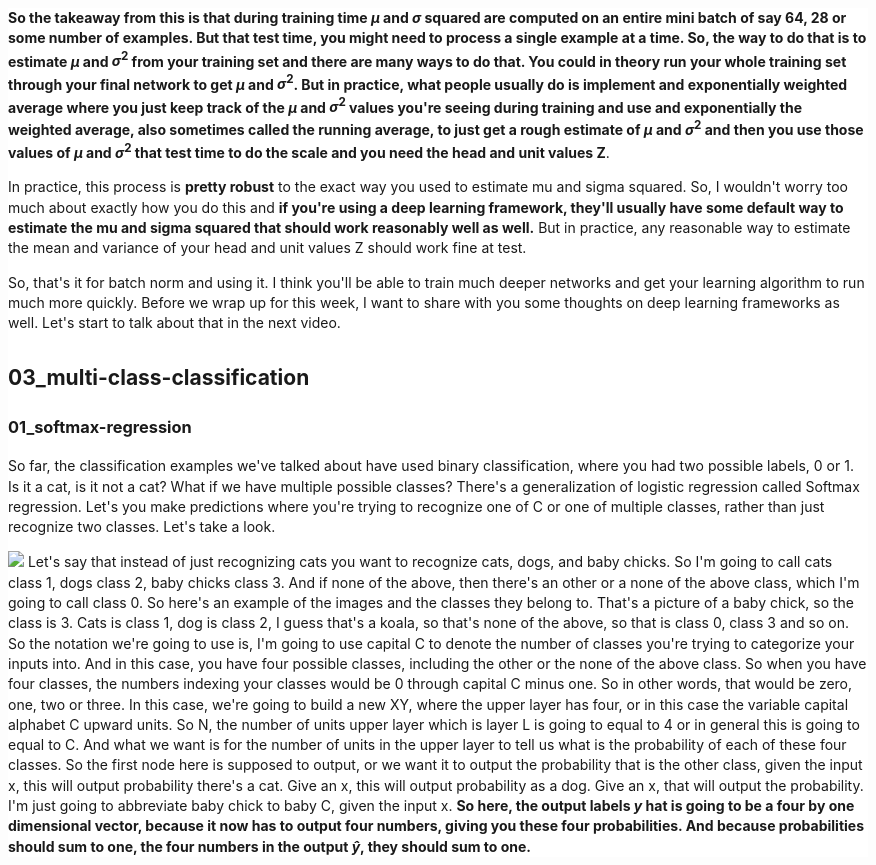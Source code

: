 **So the takeaway from this is that during training time $\mu$ and $\sigma$ squared are computed on an entire mini batch of say 64, 28 or some number of examples. But that test time, you might need to process a single example at a time. So, the way to do that is to estimate $\mu$ and $\sigma^2$ from your training set and there are many ways to do that. You could in theory run your whole training set through your final network to get $\mu$ and $\sigma^2$. But in practice, what people usually do is implement and exponentially weighted average where you just keep track of the $\mu$ and $\sigma^2$ values you're seeing during training and use and exponentially the weighted average, also sometimes called the running average, to just get a rough estimate of $\mu$ and $\sigma^2$ and then you use those values of $\mu$ and $\sigma^2$ that test time to do the scale and you need the head and unit values Z**. 

In practice, this process is **pretty robust** to the exact way you used to estimate mu and sigma squared. So, I wouldn't worry too much about exactly how you do this and **if you're using a deep learning framework, they'll usually have some default way to estimate the mu and sigma squared that should work reasonably well as well.** But in practice, any reasonable way to estimate the mean and variance of your head and unit values Z should work fine at test. 

So, that's it for batch norm and using it. I think you'll be able to train much deeper networks and get your learning algorithm to run much more quickly. Before we wrap up for this week, I want to share with you some thoughts on deep learning frameworks as well. Let's start to talk about that in the next video. 

## 03_multi-class-classification

### 01_softmax-regression

So far, the classification examples we've talked about have used binary classification, where you had two possible labels, 0 or 1. Is it a cat, is it not a cat? What if we have multiple possible classes? There's a generalization of logistic regression called Softmax regression. Let's you make predictions where you're trying to recognize one of C or one of multiple classes, rather than just recognize two classes. Let's take a look. 

![](http://q6gm8fomw.bkt.clouddn.com/gitpage/deeplearning.ai/deep-neural-network/03_hyperparameter-tuning-batch-normalization-and-programming-frameworks/26.png)
Let's say that instead of just recognizing cats you want to recognize cats, dogs, and baby chicks. So I'm going to call cats class 1, dogs class 2, baby chicks class 3. And if none of the above, then there's an other or a none of the above class, which I'm going to call class 0. So here's an example of the images and the classes they belong to. That's a picture of a baby chick, so the class is 3. Cats is class 1, dog is class 2, I guess that's a koala, so that's none of the above, so that is class 0, class 3 and so on. So the notation we're going to use is, I'm going to use capital C to denote the number of classes you're trying to categorize your inputs into. And in this case, you have four possible classes, including the other or the none of the above class. So when you have four classes, the numbers indexing your classes would be 0 through capital C minus one. So in other words, that would be zero, one, two or three. In this case, we're going to build a new XY, where the upper layer has four, or in this case the variable capital alphabet C upward units. So N, the number of units upper layer which is layer L is going to equal to 4 or in general this is going to equal to C. And what we want is for the number of units in the upper layer to tell us what is the probability of each of these four classes. So the first node here is supposed to output, or we want it to output the probability that is the other class, given the input x, this will output probability there's a cat. Give an x, this will output probability as a dog. Give an x, that will output the probability. I'm just going to abbreviate baby chick to baby C, given the input x. **So here, the output labels $y$ hat is going to be a four by one dimensional vector, because it now has to output four numbers, giving you these four probabilities. And because probabilities should sum to one, the four numbers in the output $\hat{y}$, they should sum to one.** 
